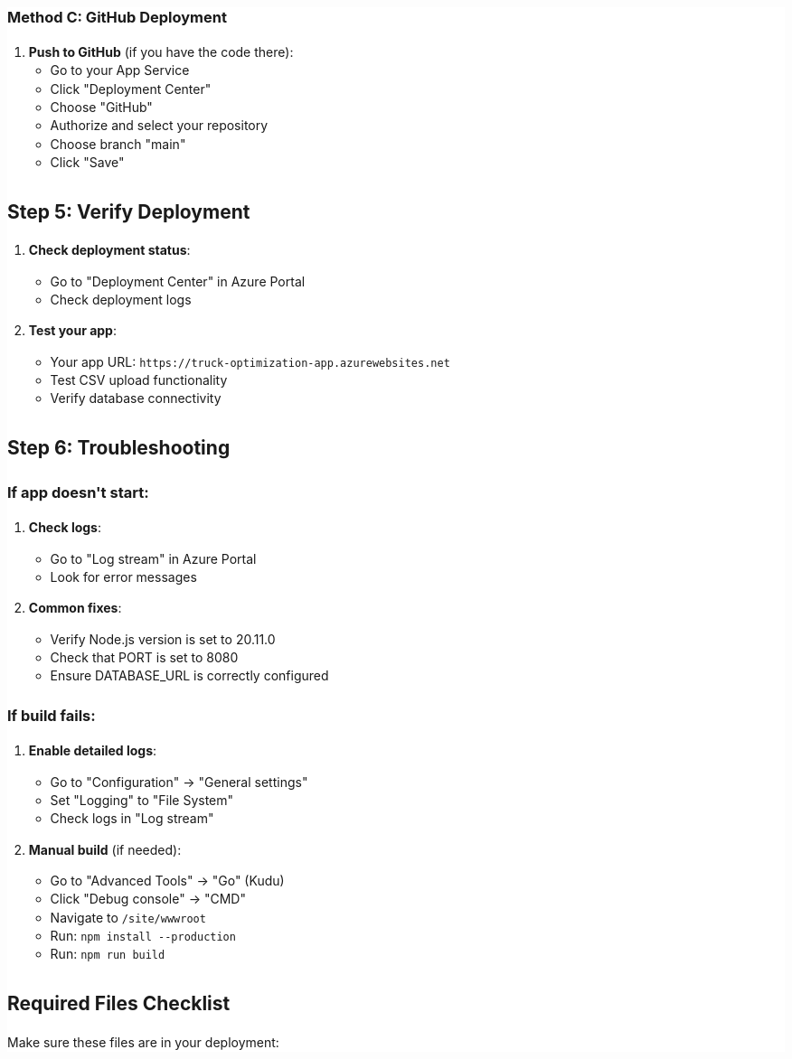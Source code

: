 ### Method C: GitHub Deployment

1. **Push to GitHub** (if you have the code there):
   - Go to your App Service
   - Click "Deployment Center"
   - Choose "GitHub"
   - Authorize and select your repository
   - Choose branch "main"
   - Click "Save"

## Step 5: Verify Deployment

1. **Check deployment status**:
   - Go to "Deployment Center" in Azure Portal
   - Check deployment logs

2. **Test your app**:
   - Your app URL: `https://truck-optimization-app.azurewebsites.net`
   - Test CSV upload functionality
   - Verify database connectivity

## Step 6: Troubleshooting

### If app doesn't start:

1. **Check logs**:
   - Go to "Log stream" in Azure Portal
   - Look for error messages

2. **Common fixes**:
   - Verify Node.js version is set to 20.11.0
   - Check that PORT is set to 8080
   - Ensure DATABASE_URL is correctly configured

### If build fails:

1. **Enable detailed logs**:
   - Go to "Configuration" → "General settings"
   - Set "Logging" to "File System"
   - Check logs in "Log stream"

2. **Manual build** (if needed):
   - Go to "Advanced Tools" → "Go" (Kudu)
   - Click "Debug console" → "CMD"
   - Navigate to `/site/wwwroot`
   - Run: `npm install --production`
   - Run: `npm run build`

## Required Files Checklist

Make sure these files are in your deployment:
